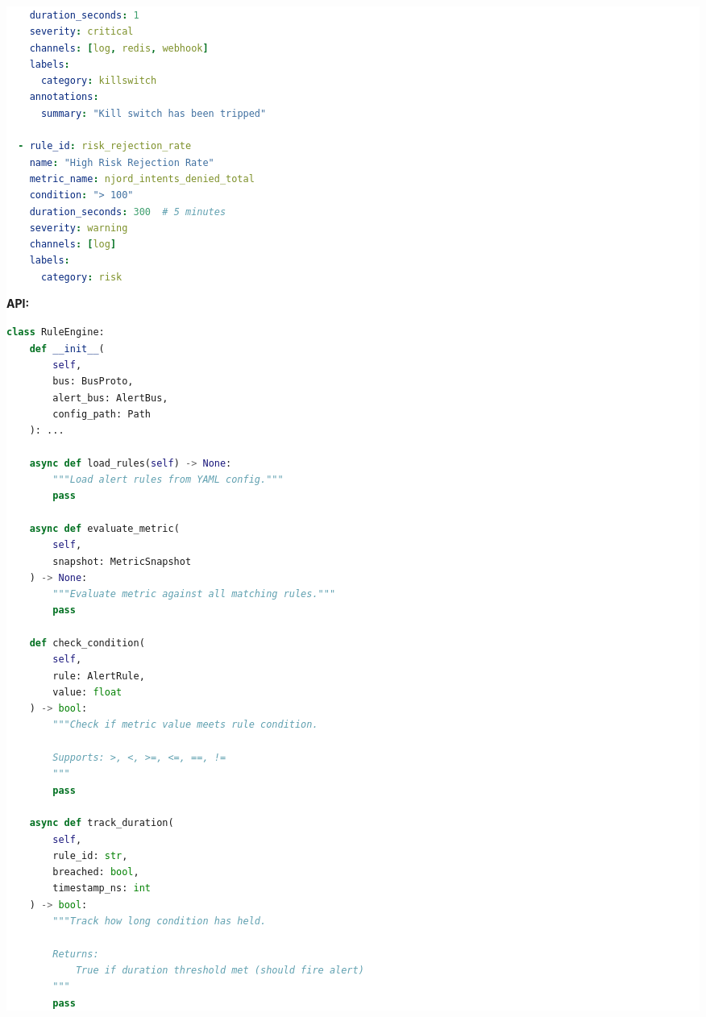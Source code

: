 ```yaml
    duration_seconds: 1
    severity: critical
    channels: [log, redis, webhook]
    labels:
      category: killswitch
    annotations:
      summary: "Kill switch has been tripped"

  - rule_id: risk_rejection_rate
    name: "High Risk Rejection Rate"
    metric_name: njord_intents_denied_total
    condition: "> 100"
    duration_seconds: 300  # 5 minutes
    severity: warning
    channels: [log]
    labels:
      category: risk
```

**API:**
```python
class RuleEngine:
    def __init__(
        self,
        bus: BusProto,
        alert_bus: AlertBus,
        config_path: Path
    ): ...

    async def load_rules(self) -> None:
        """Load alert rules from YAML config."""
        pass

    async def evaluate_metric(
        self,
        snapshot: MetricSnapshot
    ) -> None:
        """Evaluate metric against all matching rules."""
        pass

    def check_condition(
        self,
        rule: AlertRule,
        value: float
    ) -> bool:
        """Check if metric value meets rule condition.

        Supports: >, <, >=, <=, ==, !=
        """
        pass

    async def track_duration(
        self,
        rule_id: str,
        breached: bool,
        timestamp_ns: int
    ) -> bool:
        """Track how long condition has held.

        Returns:
            True if duration threshold met (should fire alert)
        """
        pass

```